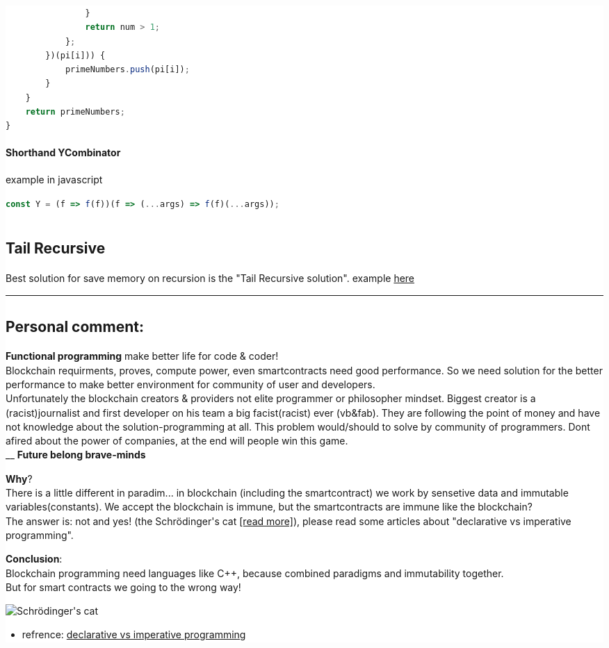 ```js
                }
                return num > 1;
            };
        })(pi[i])) {
            primeNumbers.push(pi[i]);
        }
    }
    return primeNumbers;
}
```

#### Shorthand YCombinator
example in javascript
```js
const Y = (f => f(f))(f => (...args) => f(f)(...args));
```

#

## Tail Recursive
Best solution for save memory on recursion is the "Tail Recursive solution". example [here](https://github.com/mosi-sol/live-contracts-s4/blob/4797db3417985e4433b73fb884fd160e9e6b89fd/09-%20Factorial/Factorial.sol#L43) 

---

## Personal comment:
**Functional programming** make better life for code & coder!\
Blockchain requirments, proves, compute power, even smartcontracts need good performance. So we need solution for the better performance to make better environment for community of user and developers.\
Unfortunately the blockchain creators & providers not elite programmer or philosopher mindset. Biggest creator is a (racist)journalist and first developer on his team a big facist(racist) ever (vb&fab). They are following the point of money and have not knowledge about the solution-programming at all. This problem would/should to solve by community of programmers. Dont afired about the power of companies, at the end will people win this game.\
__ **Future belong brave-minds**

**Why**?\
There is a little different in paradim... in blockchain (including the smartcontract) we work by sensetive data and immutable variables(constants). We accept the blockchain is immune, but the smartcontracts are immune like the blockchain?\
The answer is: not and yes! (the Schrödinger's cat [[read more]](https://en.wikipedia.org/wiki/Schr%C3%B6dinger%27s_cat)), please read some articles about "declarative vs imperative programming".

**Conclusion**:\
Blockchain programming need languages like C++, because combined paradigms and immutability together.\
But for smart contracts we going to the wrong way!

![Schrödinger's cat](https://upload.wikimedia.org/wikipedia/commons/thumb/9/91/Schrodingers_cat.svg/330px-Schrodingers_cat.svg.png)

- refrence: [declarative vs imperative programming](https://github.com/mosi-arch/research/blob/main/Mathematics/11-declarative-vs-imperative-programming.md)
